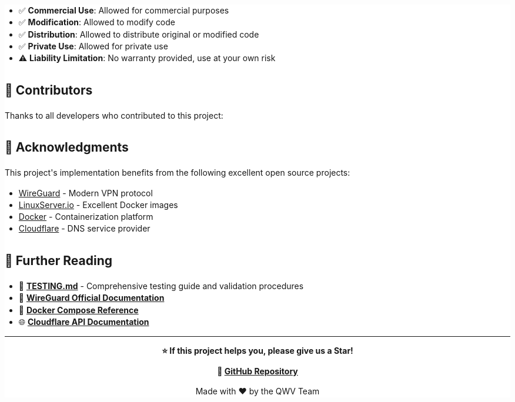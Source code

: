 - ✅ **Commercial Use**: Allowed for commercial purposes
- ✅ **Modification**: Allowed to modify code
- ✅ **Distribution**: Allowed to distribute original or modified code
- ✅ **Private Use**: Allowed for private use
- ⚠️ **Liability Limitation**: No warranty provided, use at your own risk

## 🤝 Contributors

Thanks to all developers who contributed to this project:



## 🌟 Acknowledgments

This project's implementation benefits from the following excellent open source projects:

- [WireGuard](https://www.wireguard.com/) - Modern VPN protocol
- [LinuxServer.io](https://linuxserver.io/) - Excellent Docker images
- [Docker](https://www.docker.com/) - Containerization platform
- [Cloudflare](https://www.cloudflare.com/) - DNS service provider

## 📖 Further Reading

- 🧪 **[TESTING.md](docs/TESTING.md)** - Comprehensive testing guide and validation procedures
- 🔗 **[WireGuard Official Documentation](https://www.wireguard.com/quickstart/)**
- 🐳 **[Docker Compose Reference](https://docs.docker.com/compose/)**
- 🌐 **[Cloudflare API Documentation](https://developers.cloudflare.com/api/)**

---

<div align="center">

**⭐ If this project helps you, please give us a Star!**

**🔗 [GitHub Repository](https://github.com/rich7420/QWV)**

Made with ❤️ by the QWV Team

</div> 